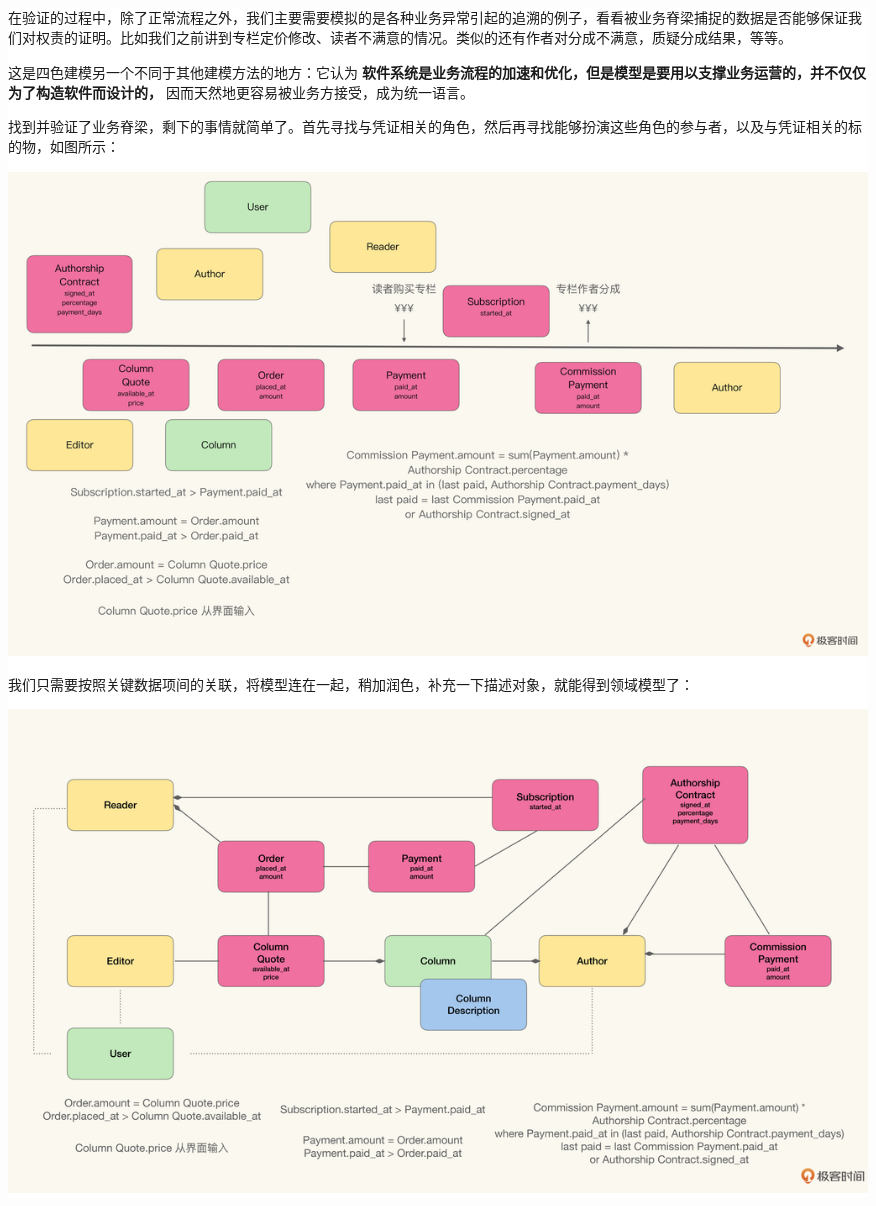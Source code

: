 在验证的过程中，除了正常流程之外，我们主要需要模拟的是各种业务异常引起的追溯的例子，看看被业务脊梁捕捉的数据是否能够保证我们对权责的证明。比如我们之前讲到专栏定价修改、读者不满意的情况。类似的还有作者对分成不满意，质疑分成结果，等等。

这是四色建模另一个不同于其他建模方法的地方：它认为 **软件系统是业务流程的加速和优化，但是模型是要用以支撑业务运营的，并不仅仅为了构造软件而设计的，** 因而天然地更容易被业务方接受，成为统一语言。

找到并验证了业务脊梁，剩下的事情就简单了。首先寻找与凭证相关的角色，然后再寻找能够扮演这些角色的参与者，以及与凭证相关的标的物，如图所示：

![](images/392869/0a9cc34fb8cefd68d0d0dd4e32a34701.jpg)

我们只需要按照关键数据项间的关联，将模型连在一起，稍加润色，补充一下描述对象，就能得到领域模型了：

![](images/392869/af6ffd21d246570022881e6d6d92dc3f.jpg)
